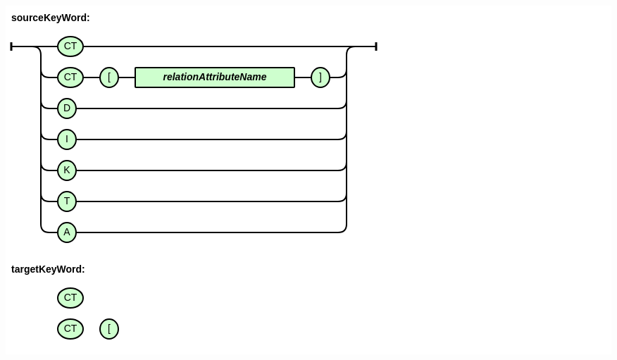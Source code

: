 <svg width="534" height="352" viewBox="-8 -58 534 352 " xmlns="http://www.w3.org/2000/svg" version="1.1">
<defs><style type="text/css">.terminal_rect{fill:rgb(206,255,206);stroke:black;stroke-width:2;}.terminal_text{fill:black;font-family:Verdana,Sans-serif;text-anchor:middle;font-size:14px;}.symbol_rect{fill:rgb(206,255,206);stroke:black;stroke-width:2;}.symbol_text{fill:black;font-family:Verdana,Sans-serif;font-weight:bold;font-style:italic;text-anchor:middle;font-size:14px;}.path{fill:none;stroke:black;stroke-width:2;}.rule_text{fill:black;font-family:Verdana,Sans-serif;font-weight:bold;font-size:14px;}.rule_path_edge{fill:none;stroke:black;stroke-width:3;}</style></defs>
<text class="rule_text" x="0" y="-36" >sourceKeyWord:</text>
<rect class="terminal_rect" x="66" y="-14" width="36" height="28" rx="28" />
<text class="terminal_text" x="84" y="4" >CT</text>
<rect class="terminal_rect" x="66" y="30" width="36" height="28" rx="28" />
<text class="terminal_text" x="84" y="48" >CT</text>
<rect class="terminal_rect" x="126" y="30" width="26" height="28" rx="28" />
<text class="terminal_text" x="139" y="48" >[</text>
<rect class="symbol_rect" x="176" y="30" width="226" height="28" rx="1" />
<text class="symbol_text" x="289" y="48" >relationAttributeName</text>
<rect class="terminal_rect" x="426" y="30" width="26" height="28" rx="28" />
<text class="terminal_text" x="439" y="48" >]</text>
<path class="path" d="M102 44 L126 44" />
<path class="path" d="M152 44 L176 44" />
<path class="path" d="M402 44 L426 44" />
<rect class="terminal_rect" x="66" y="74" width="26" height="28" rx="28" />
<text class="terminal_text" x="79" y="92" >D</text>
<rect class="terminal_rect" x="66" y="118" width="26" height="28" rx="28" />
<text class="terminal_text" x="79" y="136" >I</text>
<rect class="terminal_rect" x="66" y="162" width="26" height="28" rx="28" />
<text class="terminal_text" x="79" y="180" >K</text>
<rect class="terminal_rect" x="66" y="206" width="26" height="28" rx="28" />
<text class="terminal_text" x="79" y="224" >T</text>
<rect class="terminal_rect" x="66" y="250" width="26" height="28" rx="28" />
<text class="terminal_text" x="79" y="268" >A</text>
<path class="path" d="M30 0 L66 0 M30 0 Q42 0 42 12 M488 0 L102 0 M488 0 Q476 0 476 12" />
<path class="path" d="M54 44 L66 44 M54 44 Q42 44 42 32 L42 12 M464 44 L452 44 M464 44 Q476 44 476 32 L476 12" />
<path class="path" d="M54 88 L66 88 M54 88 Q42 88 42 76 L42 32 M464 88 L92 88 M464 88 Q476 88 476 76 L476 32" />
<path class="path" d="M54 132 L66 132 M54 132 Q42 132 42 120 L42 76 M464 132 L92 132 M464 132 Q476 132 476 120 L476 76" />
<path class="path" d="M54 176 L66 176 M54 176 Q42 176 42 164 L42 120 M464 176 L92 176 M464 176 Q476 176 476 164 L476 120" />
<path class="path" d="M54 220 L66 220 M54 220 Q42 220 42 208 L42 164 M464 220 L92 220 M464 220 Q476 220 476 208 L476 164" />
<path class="path" d="M54 264 L66 264 M54 264 Q42 264 42 252 L42 208 M464 264 L92 264 M464 264 Q476 264 476 252 L476 208" />
<path class="path" d="M0 0 L30 0 M518 0 L488 0" />
<path class="rule_path_edge" d="M0 -6 L0 6 M518 -6 L518 6" />
</svg>

<svg width="534" height="132" viewBox="-8 -58 534 132 " xmlns="http://www.w3.org/2000/svg" version="1.1">
<defs><style type="text/css">.terminal_rect{fill:rgb(206,255,206);stroke:black;stroke-width:2;}.terminal_text{fill:black;font-family:Verdana,Sans-serif;text-anchor:middle;font-size:14px;}.symbol_rect{fill:rgb(206,255,206);stroke:black;stroke-width:2;}.symbol_text{fill:black;font-family:Verdana,Sans-serif;font-weight:bold;font-style:italic;text-anchor:middle;font-size:14px;}.path{fill:none;stroke:black;stroke-width:2;}.rule_text{fill:black;font-family:Verdana,Sans-serif;font-weight:bold;font-size:14px;}.rule_path_edge{fill:none;stroke:black;stroke-width:3;}</style></defs>
<text class="rule_text" x="0" y="-36" >targetKeyWord:</text>
<rect class="terminal_rect" x="66" y="-14" width="36" height="28" rx="28" />
<text class="terminal_text" x="84" y="4" >CT</text>
<rect class="terminal_rect" x="66" y="30" width="36" height="28" rx="28" />
<text class="terminal_text" x="84" y="48" >CT</text>
<rect class="terminal_rect" x="126" y="30" width="26" height="28" rx="28" />
<text class="terminal_text" x="139" y="48" >[</text>